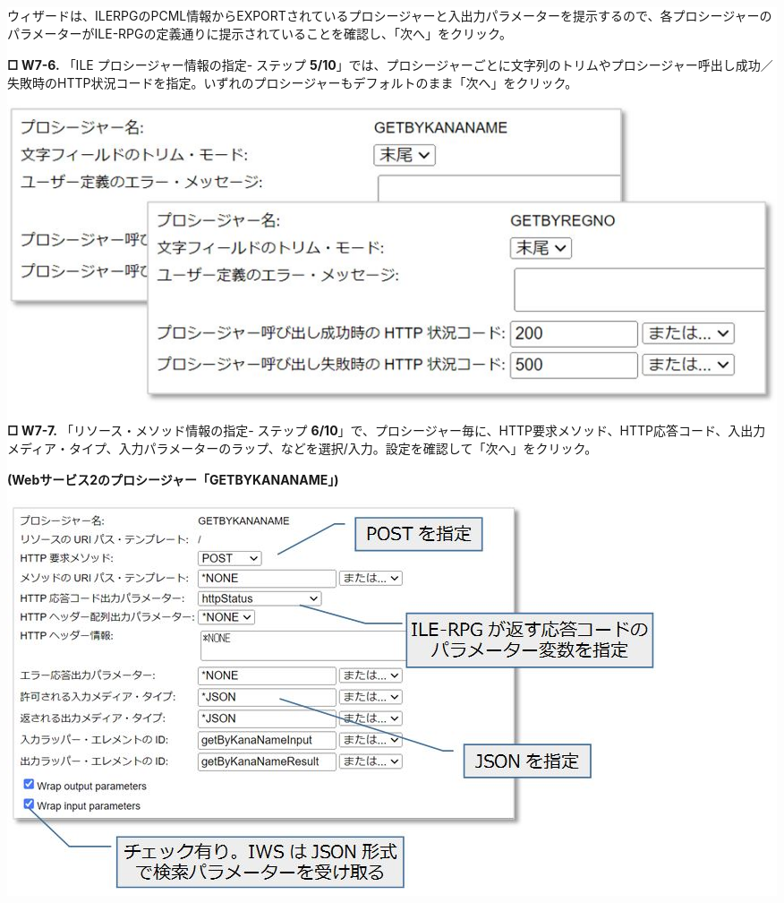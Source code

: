 ウィザードは、ILERPGのPCML情報からEXPORTされているプロシージャーと入出力パラメーターを提示するので、各プロシージャーのパラメーターがILE-RPGの定義通りに提示されていることを確認し、「次へ」をクリック。

**□ W7-6.** 「ILE プロシージャー情報の指定- ステップ **5/10**」では、プロシージャーごとに文字列のトリムやプロシージャー呼出し成功／失敗時のHTTP状況コードを指定。いずれのプロシージャーもデフォルトのまま「次へ」をクリック。

![ワーク7_IWSでILE-RPGをWebサービス化5.jpg](/files/ワーク7_IWSでILE-RPGをWebサービス化5.jpg)

**□ W7-7.** 「リソース・メソッド情報の指定- ステップ **6/10**」で、プロシージャー毎に、HTTP要求メソッド、HTTP応答コード、入出力メディア・タイプ、入力パラメーターのラップ、などを選択/入力。設定を確認して「次へ」をクリック。

**(Webサービス2のプロシージャー「GETBYKANANAME」)**

![ワーク7_IWSでILE-RPGをWebサービス化6.jpg](/files/ワーク7_IWSでILE-RPGをWebサービス化6.jpg)
